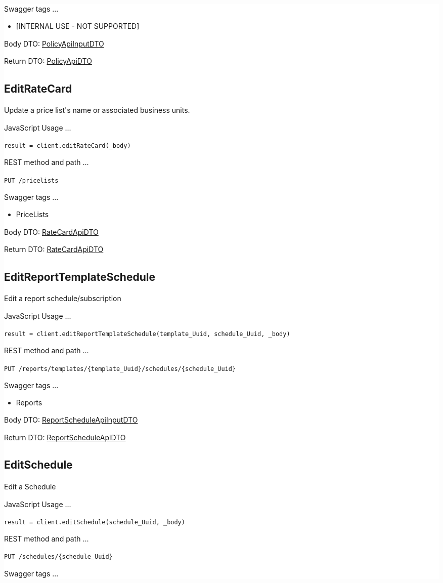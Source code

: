 Swagger tags ...

- [INTERNAL USE - NOT SUPPORTED]

Body DTO: [PolicyApiInputDTO](#policyapiinputdto)

Return DTO: [PolicyApiDTO](#policyapidto)

## EditRateCard

Update a price list's name or associated business units.

JavaScript Usage ...

	result = client.editRateCard(_body)

REST method and path ...

	PUT /pricelists

Swagger tags ...

- PriceLists

Body DTO: [RateCardApiDTO](#ratecardapidto)

Return DTO: [RateCardApiDTO](#ratecardapidto)

## EditReportTemplateSchedule

Edit a report schedule/subscription

JavaScript Usage ...

	result = client.editReportTemplateSchedule(template_Uuid, schedule_Uuid, _body)

REST method and path ...

	PUT /reports/templates/{template_Uuid}/schedules/{schedule_Uuid}

Swagger tags ...

- Reports

Body DTO: [ReportScheduleApiInputDTO](#reportscheduleapiinputdto)

Return DTO: [ReportScheduleApiDTO](#reportscheduleapidto)

## EditSchedule

Edit a Schedule

JavaScript Usage ...

	result = client.editSchedule(schedule_Uuid, _body)

REST method and path ...

	PUT /schedules/{schedule_Uuid}

Swagger tags ...
